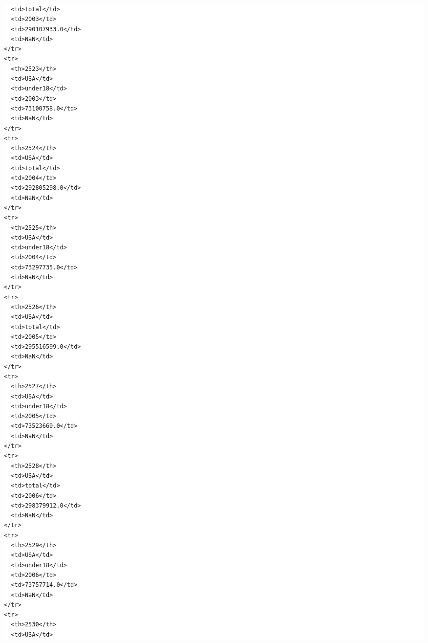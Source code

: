       <td>total</td>
      <td>2003</td>
      <td>290107933.0</td>
      <td>NaN</td>
    </tr>
    <tr>
      <th>2523</th>
      <td>USA</td>
      <td>under18</td>
      <td>2003</td>
      <td>73100758.0</td>
      <td>NaN</td>
    </tr>
    <tr>
      <th>2524</th>
      <td>USA</td>
      <td>total</td>
      <td>2004</td>
      <td>292805298.0</td>
      <td>NaN</td>
    </tr>
    <tr>
      <th>2525</th>
      <td>USA</td>
      <td>under18</td>
      <td>2004</td>
      <td>73297735.0</td>
      <td>NaN</td>
    </tr>
    <tr>
      <th>2526</th>
      <td>USA</td>
      <td>total</td>
      <td>2005</td>
      <td>295516599.0</td>
      <td>NaN</td>
    </tr>
    <tr>
      <th>2527</th>
      <td>USA</td>
      <td>under18</td>
      <td>2005</td>
      <td>73523669.0</td>
      <td>NaN</td>
    </tr>
    <tr>
      <th>2528</th>
      <td>USA</td>
      <td>total</td>
      <td>2006</td>
      <td>298379912.0</td>
      <td>NaN</td>
    </tr>
    <tr>
      <th>2529</th>
      <td>USA</td>
      <td>under18</td>
      <td>2006</td>
      <td>73757714.0</td>
      <td>NaN</td>
    </tr>
    <tr>
      <th>2530</th>
      <td>USA</td>